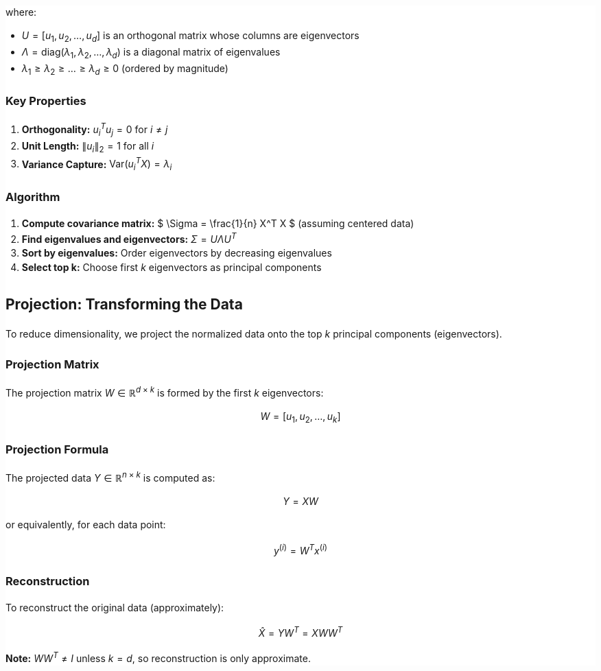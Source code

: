 where:
- $` U = [u_1, u_2, \ldots, u_d] `$ is an orthogonal matrix whose columns are eigenvectors
- $` \Lambda = \text{diag}(\lambda_1, \lambda_2, \ldots, \lambda_d) `$ is a diagonal matrix of eigenvalues
- $` \lambda_1 \geq \lambda_2 \geq \ldots \geq \lambda_d \geq 0 `$ (ordered by magnitude)

### Key Properties

1. **Orthogonality:** $` u_i^T u_j = 0 `$ for $` i \neq j `$
2. **Unit Length:** $` \|u_i\|_2 = 1 `$ for all $` i `$
3. **Variance Capture:** $` \text{Var}(u_i^T X) = \lambda_i `$

### Algorithm

1. **Compute covariance matrix:** $` \Sigma = \frac{1}{n} X^T X `$ (assuming centered data)
2. **Find eigenvalues and eigenvectors:** $` \Sigma = U \Lambda U^T `$
3. **Sort by eigenvalues:** Order eigenvectors by decreasing eigenvalues
4. **Select top k:** Choose first $` k `$ eigenvectors as principal components

## Projection: Transforming the Data

To reduce dimensionality, we project the normalized data onto the top $` k `$ principal components (eigenvectors).

### Projection Matrix

The projection matrix $` W \in \mathbb{R}^{d \times k} `$ is formed by the first $` k `$ eigenvectors:

```math
W = [u_1, u_2, \ldots, u_k]
```

### Projection Formula

The projected data $` Y \in \mathbb{R}^{n \times k} `$ is computed as:

```math
Y = XW
```

or equivalently, for each data point:

```math
y^{(i)} = W^T x^{(i)}
```

### Reconstruction

To reconstruct the original data (approximately):

```math
\hat{X} = YW^T = XWW^T
```

**Note:** $` WW^T \neq I `$ unless $` k = d `$, so reconstruction is only approximate.
